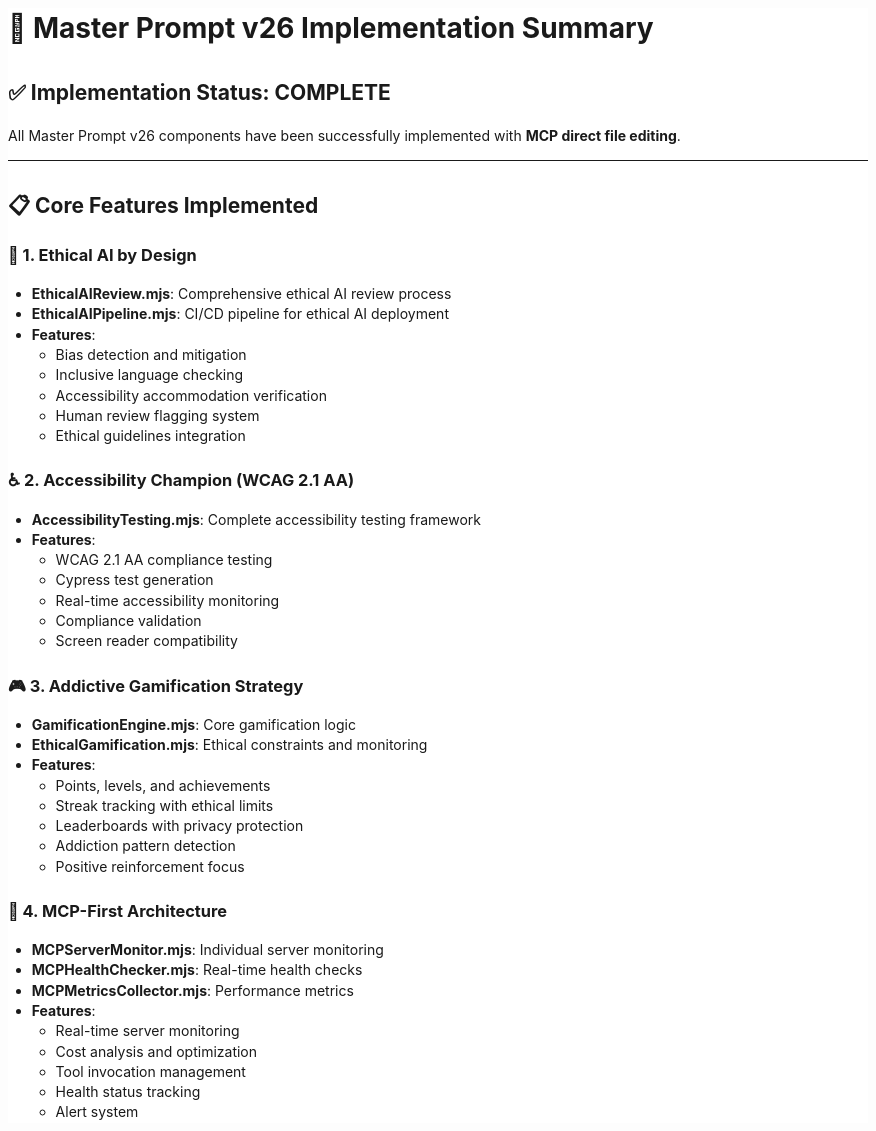 # 🚀 Master Prompt v26 Implementation Summary

## ✅ Implementation Status: **COMPLETE**

All Master Prompt v26 components have been successfully implemented with **MCP direct file editing**.

---

## 📋 Core Features Implemented

### 🤖 1. Ethical AI by Design
- **EthicalAIReview.mjs**: Comprehensive ethical AI review process
- **EthicalAIPipeline.mjs**: CI/CD pipeline for ethical AI deployment
- **Features**:
  - Bias detection and mitigation
  - Inclusive language checking
  - Accessibility accommodation verification
  - Human review flagging system
  - Ethical guidelines integration

### ♿ 2. Accessibility Champion (WCAG 2.1 AA)
- **AccessibilityTesting.mjs**: Complete accessibility testing framework
- **Features**:
  - WCAG 2.1 AA compliance testing
  - Cypress test generation
  - Real-time accessibility monitoring
  - Compliance validation
  - Screen reader compatibility

### 🎮 3. Addictive Gamification Strategy
- **GamificationEngine.mjs**: Core gamification logic
- **EthicalGamification.mjs**: Ethical constraints and monitoring
- **Features**:
  - Points, levels, and achievements
  - Streak tracking with ethical limits
  - Leaderboards with privacy protection
  - Addiction pattern detection
  - Positive reinforcement focus

### 🔧 4. MCP-First Architecture
- **MCPServerMonitor.mjs**: Individual server monitoring
- **MCPHealthChecker.mjs**: Real-time health checks
- **MCPMetricsCollector.mjs**: Performance metrics
- **Features**:
  - Real-time server monitoring
  - Cost analysis and optimization
  - Tool invocation management
  - Health status tracking
  - Alert system
